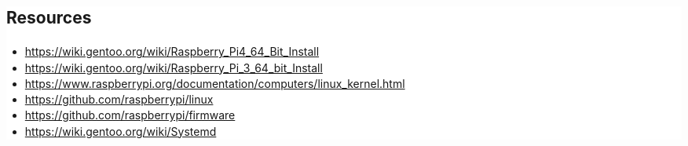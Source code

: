## Resources
- https://wiki.gentoo.org/wiki/Raspberry_Pi4_64_Bit_Install
- https://wiki.gentoo.org/wiki/Raspberry_Pi_3_64_bit_Install
- https://www.raspberrypi.org/documentation/computers/linux_kernel.html
- https://github.com/raspberrypi/linux
- https://github.com/raspberrypi/firmware
- https://wiki.gentoo.org/wiki/Systemd


